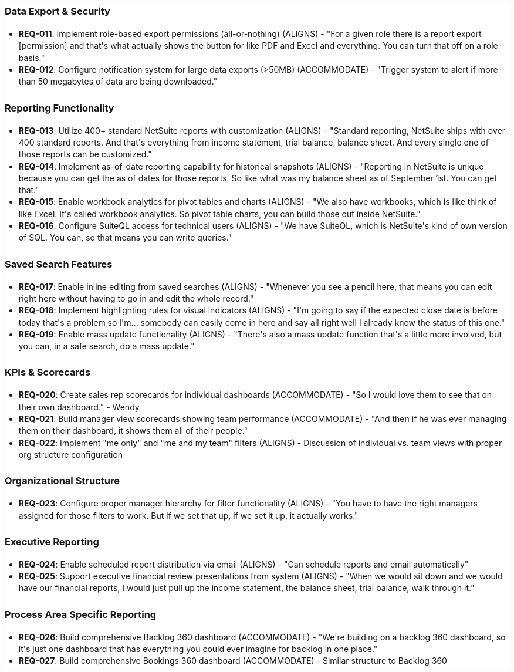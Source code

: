 ### Data Export & Security
- **REQ-011**: Implement role-based export permissions (all-or-nothing) (ALIGNS) - "For a given role there is a report export [permission] and that's what actually shows the button for like PDF and Excel and everything. You can turn that off on a role basis."
- **REQ-012**: Configure notification system for large data exports (>50MB) (ACCOMMODATE) - "Trigger system to alert if more than 50 megabytes of data are being downloaded."

### Reporting Functionality
- **REQ-013**: Utilize 400+ standard NetSuite reports with customization (ALIGNS) - "Standard reporting, NetSuite ships with over 400 standard reports. And that's everything from income statement, trial balance, balance sheet. And every single one of those reports can be customized."
- **REQ-014**: Implement as-of-date reporting capability for historical snapshots (ALIGNS) - "Reporting in NetSuite is unique because you can get the as of dates for those reports. So like what was my balance sheet as of September 1st. You can get that."
- **REQ-015**: Enable workbook analytics for pivot tables and charts (ALIGNS) - "We also have workbooks, which is like think of like Excel. It's called workbook analytics. So pivot table charts, you can build those out inside NetSuite."
- **REQ-016**: Configure SuiteQL access for technical users (ALIGNS) - "We have SuiteQL, which is NetSuite's kind of own version of SQL. You can, so that means you can write queries."

### Saved Search Features
- **REQ-017**: Enable inline editing from saved searches (ALIGNS) - "Whenever you see a pencil here, that means you can edit right here without having to go in and edit the whole record."
- **REQ-018**: Implement highlighting rules for visual indicators (ALIGNS) - "I'm going to say if the expected close date is before today that's a problem so I'm... somebody can easily come in here and say all right well I already know the status of this one."
- **REQ-019**: Enable mass update functionality (ALIGNS) - "There's also a mass update function that's a little more involved, but you can, in a safe search, do a mass update."

### KPIs & Scorecards
- **REQ-020**: Create sales rep scorecards for individual dashboards (ACCOMMODATE) - "So I would love them to see that on their own dashboard." - Wendy
- **REQ-021**: Build manager view scorecards showing team performance (ACCOMMODATE) - "And then if he was ever managing them on their dashboard, it shows them all of their people."
- **REQ-022**: Implement "me only" and "me and my team" filters (ALIGNS) - Discussion of individual vs. team views with proper org structure configuration

### Organizational Structure
- **REQ-023**: Configure proper manager hierarchy for filter functionality (ALIGNS) - "You have to have the right managers assigned for those filters to work. But if we set that up, if we set it up, it actually works."

### Executive Reporting
- **REQ-024**: Enable scheduled report distribution via email (ALIGNS) - "Can schedule reports and email automatically"
- **REQ-025**: Support executive financial review presentations from system (ALIGNS) - "When we would sit down and we would have our financial reports, I would just pull up the income statement, the balance sheet, trial balance, walk through it."

### Process Area Specific Reporting
- **REQ-026**: Build comprehensive Backlog 360 dashboard (ACCOMMODATE) - "We're building on a backlog 360 dashboard, so it's just one dashboard that has everything you could ever imagine for backlog in one place."
- **REQ-027**: Build comprehensive Bookings 360 dashboard (ACCOMMODATE) - Similar structure to Backlog 360
